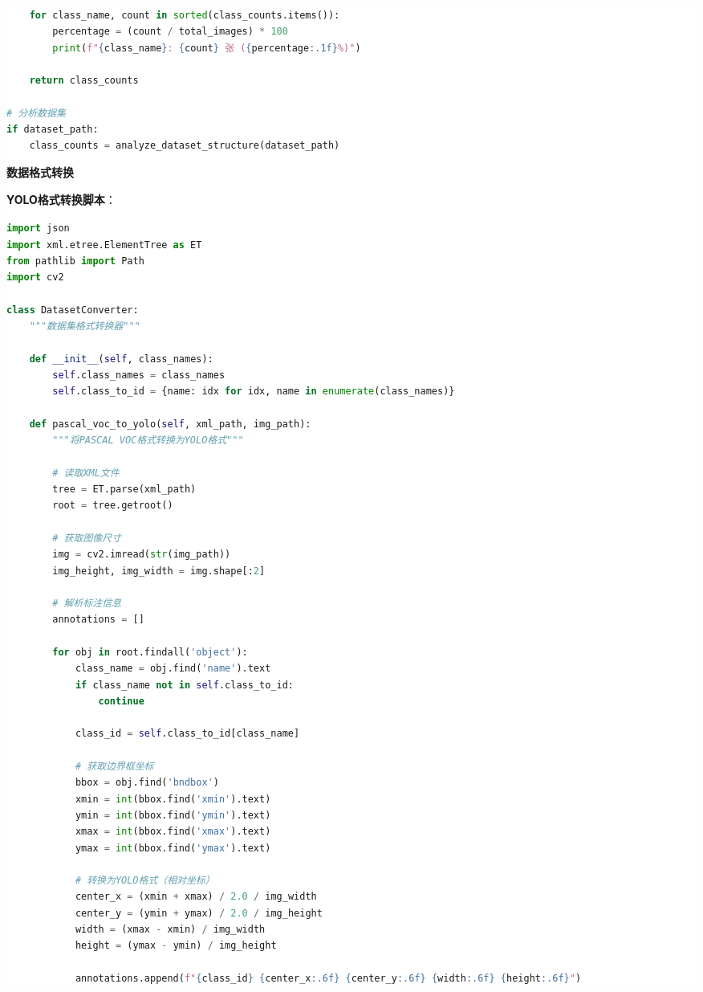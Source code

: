 ```python
    for class_name, count in sorted(class_counts.items()):
        percentage = (count / total_images) * 100
        print(f"{class_name}: {count} 张 ({percentage:.1f}%)")
    
    return class_counts

# 分析数据集
if dataset_path:
    class_counts = analyze_dataset_structure(dataset_path)
```

**数据格式转换**

**YOLO格式转换脚本**：

```python
import json
import xml.etree.ElementTree as ET
from pathlib import Path
import cv2

class DatasetConverter:
    """数据集格式转换器"""
    
    def __init__(self, class_names):
        self.class_names = class_names
        self.class_to_id = {name: idx for idx, name in enumerate(class_names)}
    
    def pascal_voc_to_yolo(self, xml_path, img_path):
        """将PASCAL VOC格式转换为YOLO格式"""
        
        # 读取XML文件
        tree = ET.parse(xml_path)
        root = tree.getroot()
        
        # 获取图像尺寸
        img = cv2.imread(str(img_path))
        img_height, img_width = img.shape[:2]
        
        # 解析标注信息
        annotations = []
        
        for obj in root.findall('object'):
            class_name = obj.find('name').text
            if class_name not in self.class_to_id:
                continue
            
            class_id = self.class_to_id[class_name]
            
            # 获取边界框坐标
            bbox = obj.find('bndbox')
            xmin = int(bbox.find('xmin').text)
            ymin = int(bbox.find('ymin').text)
            xmax = int(bbox.find('xmax').text)
            ymax = int(bbox.find('ymax').text)
            
            # 转换为YOLO格式（相对坐标）
            center_x = (xmin + xmax) / 2.0 / img_width
            center_y = (ymin + ymax) / 2.0 / img_height
            width = (xmax - xmin) / img_width
            height = (ymax - ymin) / img_height
            
            annotations.append(f"{class_id} {center_x:.6f} {center_y:.6f} {width:.6f} {height:.6f}")
```